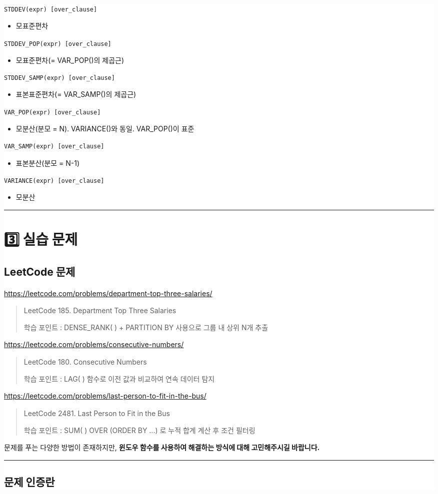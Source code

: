 `STDDEV(expr) [over_clause]`
- 모표준편차

`STDDEV_POP(expr) [over_clause]`
- 모표준편차(= VAR_POP()의 제곱근)

`STDDEV_SAMP(expr) [over_clause]`
- 표본표준편차(= VAR_SAMP()의 제곱근)

`VAR_POP(expr) [over_clause]`
- 모분산(분모 = N). VARIANCE()와 동일. VAR_POP()이 표준

`VAR_SAMP(expr) [over_clause]`
- 표본분산(분모 = N-1)

`VARIANCE(expr) [over_clause]`
- 모분산


---

# 3️⃣ 실습 문제

## LeetCode 문제 

https://leetcode.com/problems/department-top-three-salaries/

> LeetCode 185. Department Top Three Salaries 
>
> 학습 포인트 : DENSE_RANK( ) + PARTITION BY 사용으로 그룹 내 상위 N개 추출

https://leetcode.com/problems/consecutive-numbers/

> LeetCode 180. Consecutive Numbers 
>
> 학습 포인트 : LAG( ) 함수로 이전 값과 비교하여 연속 데이터 탐지 

https://leetcode.com/problems/last-person-to-fit-in-the-bus/

> LeetCode 2481. Last Person to Fit in the Bus 
>
> 학습 포인트 : SUM( ) OVER (ORDER BY ...) 로 누적 합계 계산 후 조건 필터링 



문제를 푸는 다양한 방법이 존재하지만, **윈도우 함수를 사용하여 해결하는 방식에 대해 고민해주시길 바랍니다.** 

---

## 문제 인증란
